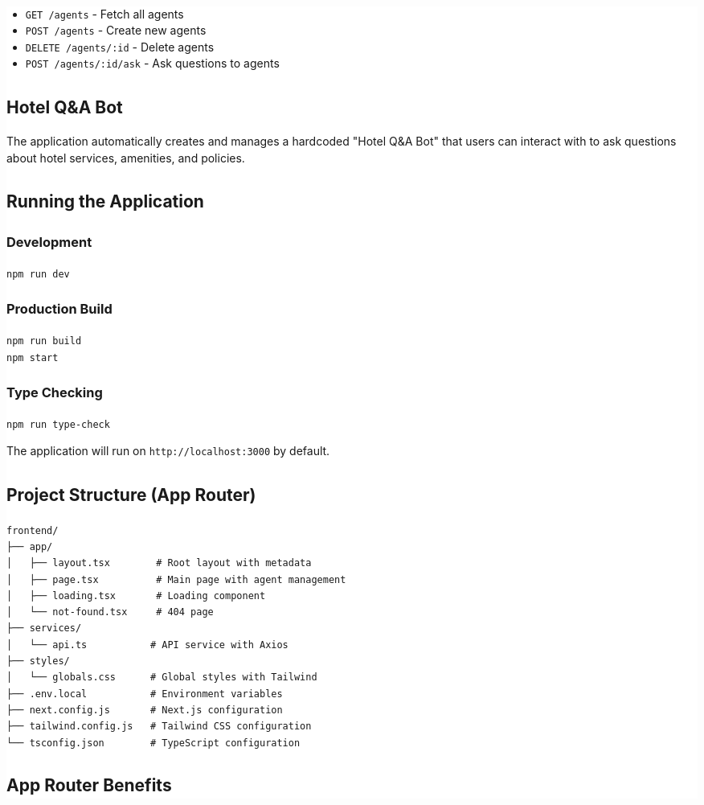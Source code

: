 - `GET /agents` - Fetch all agents
- `POST /agents` - Create new agents
- `DELETE /agents/:id` - Delete agents
- `POST /agents/:id/ask` - Ask questions to agents

## Hotel Q&A Bot

The application automatically creates and manages a hardcoded "Hotel Q&A Bot" that users can interact with to ask questions about hotel services, amenities, and policies.

## Running the Application

### Development

```bash
npm run dev
```

### Production Build

```bash
npm run build
npm start
```

### Type Checking

```bash
npm run type-check
```

The application will run on `http://localhost:3000` by default.

## Project Structure (App Router)

```
frontend/
├── app/
│   ├── layout.tsx        # Root layout with metadata
│   ├── page.tsx          # Main page with agent management
│   ├── loading.tsx       # Loading component
│   └── not-found.tsx     # 404 page
├── services/
│   └── api.ts           # API service with Axios
├── styles/
│   └── globals.css      # Global styles with Tailwind
├── .env.local           # Environment variables
├── next.config.js       # Next.js configuration
├── tailwind.config.js   # Tailwind CSS configuration
└── tsconfig.json        # TypeScript configuration
```

## App Router Benefits
